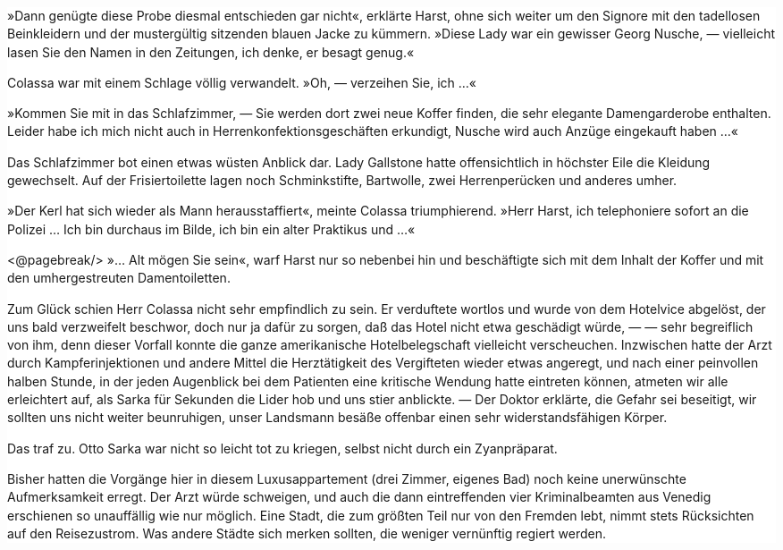 »Dann genügte diese Probe diesmal entschieden gar
nicht«, erklärte Harst, ohne sich weiter um den Signore mit
den tadellosen Beinkleidern und der mustergültig sitzenden
blauen Jacke zu kümmern. »Diese Lady war ein gewisser
Georg Nusche, — vielleicht lasen Sie den Namen in den
Zeitungen, ich denke, er besagt genug.«

Colassa war mit einem Schlage völlig verwandelt. »Oh,
— verzeihen Sie, ich …«

»Kommen Sie mit in das Schlafzimmer, — Sie werden
dort zwei neue Koffer finden, die sehr elegante Damengarderobe
enthalten. Leider habe ich mich nicht auch in
Herrenkonfektionsgeschäften erkundigt, Nusche wird auch Anzüge
eingekauft haben …«

Das Schlafzimmer bot einen etwas wüsten Anblick dar.
Lady Gallstone hatte offensichtlich in höchster Eile die Kleidung
gewechselt. Auf der Frisiertoilette lagen noch Schminkstifte,
Bartwolle, zwei Herrenperücken und anderes umher.

»Der Kerl hat sich wieder als Mann herausstaffiert«,
meinte Colassa triumphierend. »Herr Harst, ich telephoniere
sofort an die Polizei … Ich bin durchaus im Bilde, ich bin
ein alter Praktikus und …«

<@pagebreak/>
»… Alt mögen Sie sein«, warf Harst nur so nebenbei
hin und beschäftigte sich mit dem Inhalt der Koffer und mit
den umhergestreuten Damentoiletten.

Zum Glück schien Herr Colassa nicht sehr empfindlich
zu sein. Er verduftete wortlos und wurde von dem Hotelvice
abgelöst, der uns bald verzweifelt beschwor, doch nur ja
dafür zu sorgen, daß das Hotel nicht etwa geschädigt würde,
— — sehr begreiflich von ihm, denn dieser Vorfall konnte
die ganze amerikanische Hotelbelegschaft vielleicht verscheuchen.
Inzwischen hatte der Arzt durch Kampferinjektionen und
andere Mittel die Herztätigkeit des Vergifteten wieder etwas
angeregt, und nach einer peinvollen halben Stunde, in der jeden
Augenblick bei dem Patienten eine kritische Wendung hatte
eintreten können, atmeten wir alle erleichtert auf, als Sarka
für Sekunden die Lider hob und uns stier anblickte. — Der
Doktor erklärte, die Gefahr sei beseitigt, wir sollten uns nicht
weiter beunruhigen, unser Landsmann besäße offenbar einen
sehr widerstandsfähigen Körper.

Das traf zu. Otto Sarka war nicht so leicht tot zu
kriegen, selbst nicht durch ein Zyanpräparat.

Bisher hatten die Vorgänge hier in diesem Luxusappartement
(drei Zimmer, eigenes Bad) noch keine unerwünschte
Aufmerksamkeit erregt. Der Arzt würde schweigen,
und auch die dann eintreffenden vier Kriminalbeamten aus
Venedig erschienen so unauffällig wie nur möglich. Eine Stadt,
die zum größten Teil nur von den Fremden lebt, nimmt stets
Rücksichten auf den Reisezustrom. Was andere Städte sich
merken sollten, die weniger vernünftig regiert werden.
